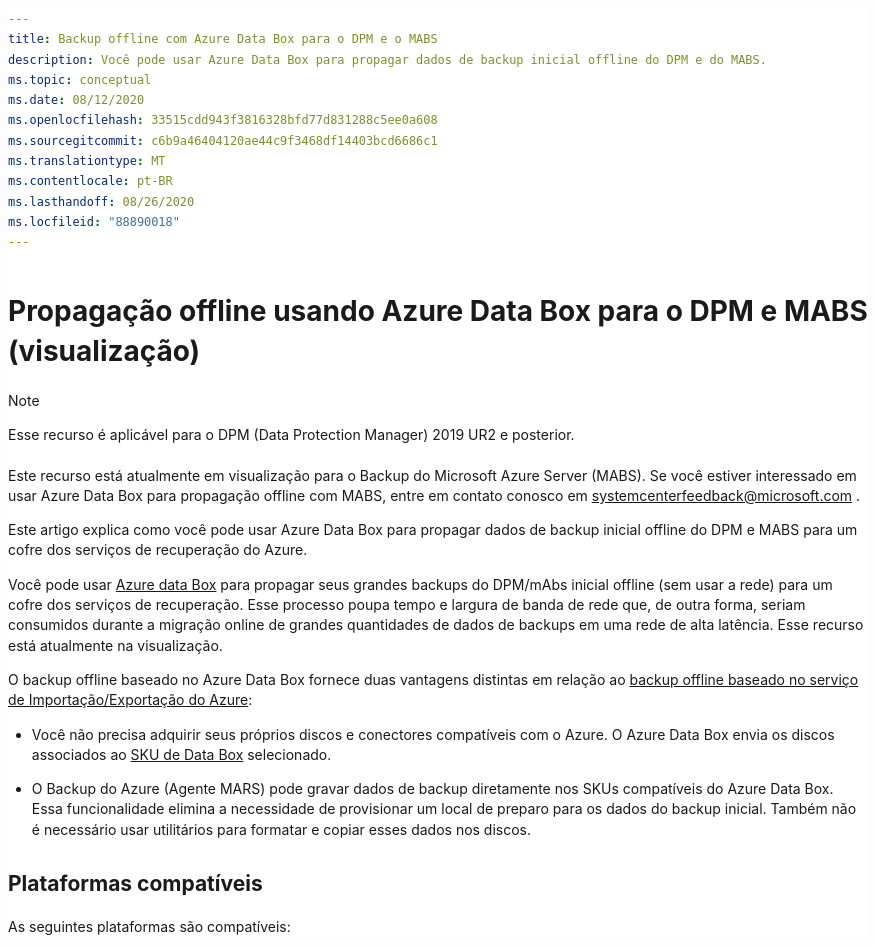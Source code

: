 ```yaml
---
title: Backup offline com Azure Data Box para o DPM e o MABS
description: Você pode usar Azure Data Box para propagar dados de backup inicial offline do DPM e do MABS.
ms.topic: conceptual
ms.date: 08/12/2020
ms.openlocfilehash: 33515cdd943f3816328bfd77d831288c5ee0a608
ms.sourcegitcommit: c6b9a46404120ae44c9f3468df14403bcd6686c1
ms.translationtype: MT
ms.contentlocale: pt-BR
ms.lasthandoff: 08/26/2020
ms.locfileid: "88890018"
---
```

# <a name="offline-seeding-using-azure-data-box-for-dpm-and-mabs-preview"></a>Propagação offline usando Azure Data Box para o DPM e MABS (visualização)

> [!NOTE]
> Esse recurso é aplicável para o DPM (Data Protection Manager) 2019 UR2 e posterior.<br><br>
> Este recurso está atualmente em visualização para o Backup do Microsoft Azure Server (MABS). Se você estiver interessado em usar Azure Data Box para propagação offline com MABS, entre em contato conosco em [systemcenterfeedback@microsoft.com](mailto:systemcenterfeedback@microsoft.com) .

Este artigo explica como você pode usar Azure Data Box para propagar dados de backup inicial offline do DPM e MABS para um cofre dos serviços de recuperação do Azure.

Você pode usar [Azure data Box](https://docs.microsoft.com/azure/databox/data-box-overview) para propagar seus grandes backups do DPM/mAbs inicial offline (sem usar a rede) para um cofre dos serviços de recuperação. Esse processo poupa tempo e largura de banda de rede que, de outra forma, seriam consumidos durante a migração online de grandes quantidades de dados de backups em uma rede de alta latência. Esse recurso está atualmente na visualização.

O backup offline baseado no Azure Data Box fornece duas vantagens distintas em relação ao [backup offline baseado no serviço de Importação/Exportação do Azure](backup-azure-backup-server-import-export.md):

- Você não precisa adquirir seus próprios discos e conectores compatíveis com o Azure. O Azure Data Box envia os discos associados ao [SKU de Data Box](https://azure.microsoft.com/services/databox/data/) selecionado.

- O Backup do Azure (Agente MARS) pode gravar dados de backup diretamente nos SKUs compatíveis do Azure Data Box. Essa funcionalidade elimina a necessidade de provisionar um local de preparo para os dados do backup inicial. Também não é necessário usar utilitários para formatar e copiar esses dados nos discos.

## <a name="supported-platforms"></a>Plataformas compatíveis

As seguintes plataformas são compatíveis:
